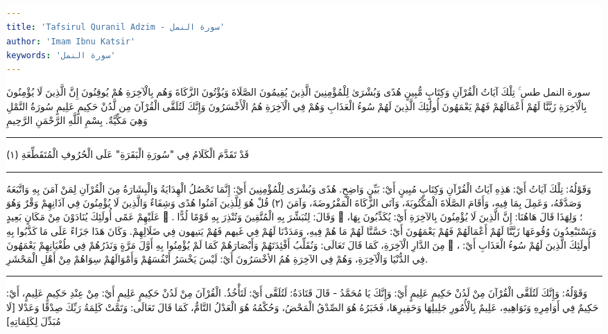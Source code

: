 ```yaml
---
title: 'Tafsirul Quranil Adzim - سورة النمل'
author: 'Imam Ibnu Katsir'
keywords: 'سورة النمل'
---
```


سورة النمل
طس ۚ تِلْكَ آيَاتُ الْقُرْآنِ وَكِتَابٍ مُّبِينٍ
هُدًى وَبُشْرَىٰ لِلْمُؤْمِنِينَ
الَّذِينَ يُقِيمُونَ الصَّلَاةَ وَيُؤْتُونَ الزَّكَاةَ وَهُم بِالْآخِرَةِ هُمْ يُوقِنُونَ
إِنَّ الَّذِينَ لَا يُؤْمِنُونَ بِالْآخِرَةِ زَيَّنَّا لَهُمْ أَعْمَالَهُمْ فَهُمْ يَعْمَهُونَ
أُولَٰئِكَ الَّذِينَ لَهُمْ سُوءُ الْعَذَابِ وَهُمْ فِي الْآخِرَةِ هُمُ الْأَخْسَرُونَ
وَإِنَّكَ لَتُلَقَّى الْقُرْآنَ مِن لَّدُنْ حَكِيمٍ عَلِيمٍ
سُورَةُ النَّمْلِ
وَهِيَ مَكِّيَّةٌ.
بِسْمِ اللَّهِ الرَّحْمَنِ الرَّحِيمِ
* * *
قَدْ تَقَدَّمَ الْكَلَامُ فِي "سُورَةِ الْبَقَرَةِ" عَلَى الْحُرُوفِ الْمُتَقَطِّعَةِ
(١)
* * *
وَقَوْلُهُ:
تِلْكَ آيَاتُ
أَيْ: هَذِهِ آيَاتُ
الْقُرْآنِ وَكِتَابٍ مُبِينٍ
أَيْ: بَيِّنٍ وَاضِحٍ.
هُدًى وَبُشْرَى لِلْمُؤْمِنِينَ
أَيْ: إِنَّمَا تَحْصُلُ الْهِدَايَةُ وَالْبِشَارَةُ مِنَ الْقُرْآنِ لِمَنْ آمَنَ بِهِ وَاتَّبَعَهُ وَصَدَّقَهُ، وَعَمِلَ بِمَا فِيهِ، وَأَقَامَ الصَّلَاةَ الْمَكْتُوبَةَ، وَآتَى الزَّكَاةَ الْمَفْرُوضَةَ، وَآمَنَ
(٢)
قُلْ هُوَ لِلَّذِينَ آمَنُوا هُدًى وَشِفَاءٌ وَالَّذِينَ لَا يُؤْمِنُونَ فِي آذَانِهِمْ وَقْرٌ وَهُوَ عَلَيْهِمْ عَمًى أُولَئِكَ يُنَادَوْنَ مِنْ مَكَانٍ بَعِيدٍ

. وَقَالَ:
لِتُبَشِّرَ بِهِ الْمُتَّقِينَ وَتُنْذِرَ بِهِ قَوْمًا لُدًّا

؛ وَلِهَذَا قَالَ هَاهُنَا:
إِنَّ الَّذِينَ لَا يُؤْمِنُونَ بِالآخِرَةِ
أَيْ: يُكَذِّبُونَ بِهَا، وَيَسْتَبْعِدُونَ وُقُوعَهَا
زَيَّنَّا لَهُمْ أَعْمَالَهُمْ فَهُمْ يَعْمَهُونَ
أَيْ: حَسَّنَّا لَهُمْ مَا هُمْ فِيهِ، وَمَدَدْنَا لَهُمْ فِي غَيهم فَهُمْ يَتيهون فِي ضَلَالِهِمْ. وَكَانَ هَذَا جَزَاءً عَلَى مَا كَذَّبُوا بِهِ مِنَ الدَّارِ الْآخِرَةِ، كَمَا قَالَ تَعَالَى:
وَنُقَلِّبُ أَفْئِدَتَهُمْ وَأَبْصَارَهُمْ كَمَا لَمْ يُؤْمِنُوا بِهِ أَوَّلَ مَرَّةٍ وَنَذَرُهُمْ فِي طُغْيَانِهِمْ يَعْمَهُونَ

،
أُولَئِكَ الَّذِينَ لَهُمْ سُوءُ الْعَذَابِ
أَيْ: فِي الدُّنْيَا وَالْآخِرَةِ،
وَهُمْ فِي الآخِرَةِ هُمُ الأخْسَرُونَ
أَيْ: لَيْسَ يَخْسَرُ أَنْفُسَهُمْ وَأَمْوَالَهُمْ سِوَاهُمْ مِنْ أَهْلِ الْمَحْشَرِ.
* * *
وَقَوْلُهُ:
وَإِنَّكَ لَتُلَقَّى الْقُرْآنَ مِنْ لَدُنْ حَكِيمٍ عَلِيمٍ
أَيْ:
وَإِنَّكَ
يَا مُحَمَّدُ - قَالَ قَتَادَةُ:
لَتُلَقَّى
أَيْ: لَتَأْخُذُ.
الْقُرْآنَ مِنْ لَدُنْ حَكِيمٍ عَلِيمٍ
أَيْ: مِنْ عِنْدِ حَكِيمٍ عَلِيمٍ، أَيْ: حَكِيمٌ فِي أَوَامِرِهِ وَنَوَاهِيهِ، عَلِيمٌ بِالْأُمُورِ جَلِيلِهَا وَحَقِيرِهَا، فَخَبَرُهُ هُوَ الصِّدْقُ الْمَحْضُ، وَحُكْمُهُ هُوَ الْعَدْلُ التَّامُّ، كَمَا قَالَ تَعَالَى: وَتَمَّتْ كَلِمَةُ رَبِّكَ صِدْقًا وَعَدْلا [لَا مُبَدِّلَ لِكَلِمَاتِهِ] 